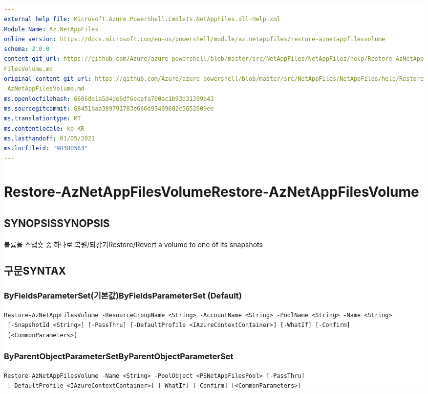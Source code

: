 ```yaml
---
external help file: Microsoft.Azure.PowerShell.Cmdlets.NetAppFiles.dll-Help.xml
Module Name: Az.NetAppFiles
online version: https://docs.microsoft.com/en-us/powershell/module/az.netappfiles/restore-aznetappfilesvolume
schema: 2.0.0
content_git_url: https://github.com/Azure/azure-powershell/blob/master/src/NetAppFiles/NetAppFiles/help/Restore-AzNetAppFilesVolume.md
original_content_git_url: https://github.com/Azure/azure-powershell/blob/master/src/NetAppFiles/NetAppFiles/help/Restore-AzNetAppFilesVolume.md
ms.openlocfilehash: 6606de1a5d4de6df6ecafa700ac1b93d31399b43
ms.sourcegitcommit: 68451baa389791703e666d95469602c5652609ee
ms.translationtype: MT
ms.contentlocale: ko-KR
ms.lasthandoff: 01/05/2021
ms.locfileid: "98380563"
---
```

# <span data-ttu-id="be13a-101">Restore-AzNetAppFilesVolume</span><span class="sxs-lookup"><span data-stu-id="be13a-101">Restore-AzNetAppFilesVolume</span></span>

## <span data-ttu-id="be13a-102">SYNOPSIS</span><span class="sxs-lookup"><span data-stu-id="be13a-102">SYNOPSIS</span></span>
<span data-ttu-id="be13a-103">볼륨을 스냅숏 중 하나로 복원/되감기</span><span class="sxs-lookup"><span data-stu-id="be13a-103">Restore/Revert a volume to one of its snapshots</span></span>

## <span data-ttu-id="be13a-104">구문</span><span class="sxs-lookup"><span data-stu-id="be13a-104">SYNTAX</span></span>

### <span data-ttu-id="be13a-105">ByFieldsParameterSet(기본값)</span><span class="sxs-lookup"><span data-stu-id="be13a-105">ByFieldsParameterSet (Default)</span></span>
```
Restore-AzNetAppFilesVolume -ResourceGroupName <String> -AccountName <String> -PoolName <String> -Name <String>
 [-SnapshotId <String>] [-PassThru] [-DefaultProfile <IAzureContextContainer>] [-WhatIf] [-Confirm]
 [<CommonParameters>]
```

### <span data-ttu-id="be13a-106">ByParentObjectParameterSet</span><span class="sxs-lookup"><span data-stu-id="be13a-106">ByParentObjectParameterSet</span></span>
```
Restore-AzNetAppFilesVolume -Name <String> -PoolObject <PSNetAppFilesPool> [-PassThru]
 [-DefaultProfile <IAzureContextContainer>] [-WhatIf] [-Confirm] [<CommonParameters>]
```
